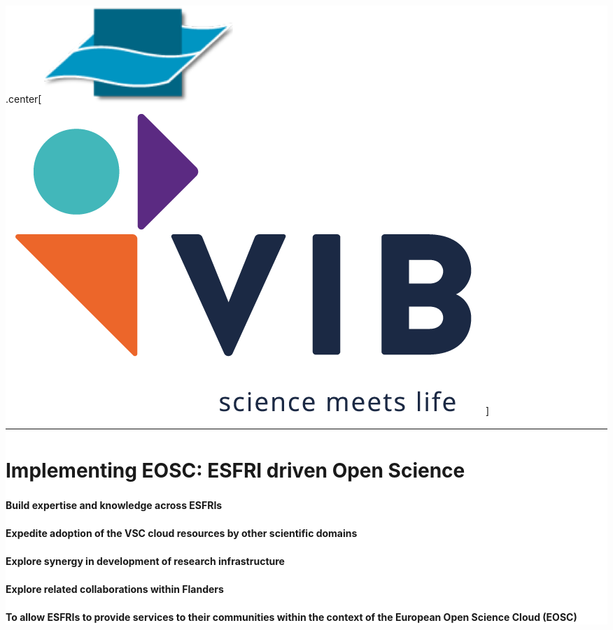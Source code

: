 .center[
![:scale 30%](images/vliz.png)
![:scale 30%](images/vib_tagline_pos_rgb.png)
]

---

# Implementing EOSC: ESFRI driven Open Science

#### Build expertise and knowledge across ESFRIs
#### Expedite adoption of the VSC cloud resources by other scientific domains
#### Explore synergy in development of research infrastructure
#### Explore related collaborations within Flanders

#### To allow ESFRIs to provide services to their communities within the context of the European Open Science Cloud (EOSC)
